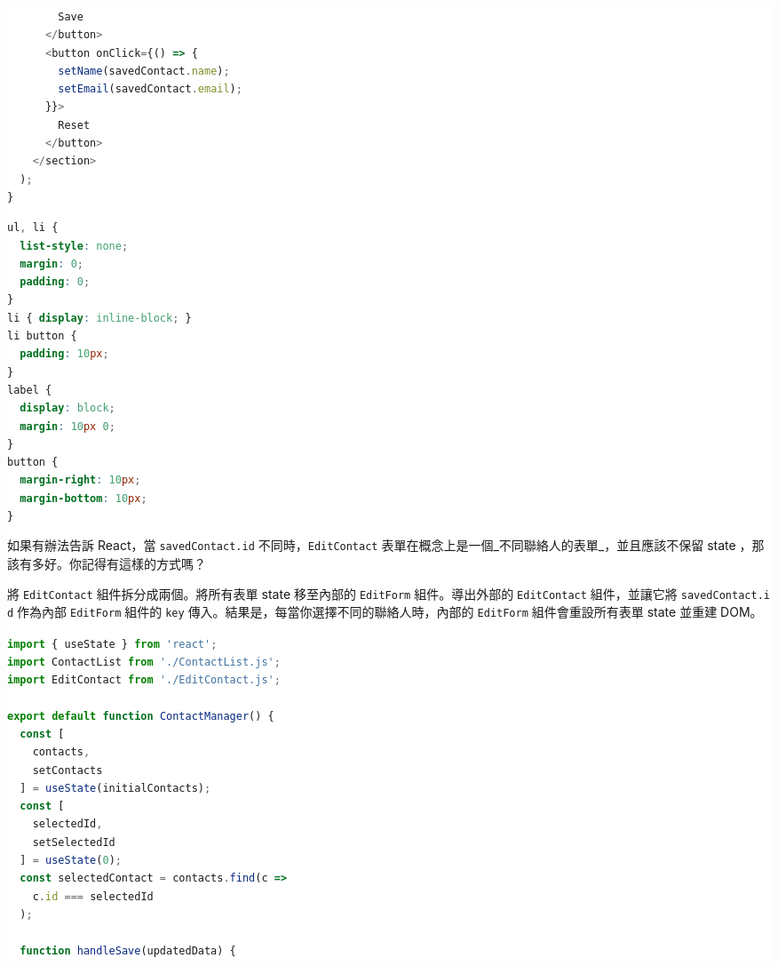 ```js EditContact.js active
        Save
      </button>
      <button onClick={() => {
        setName(savedContact.name);
        setEmail(savedContact.email);
      }}>
        Reset
      </button>
    </section>
  );
}
```

```css
ul, li {
  list-style: none;
  margin: 0;
  padding: 0;
}
li { display: inline-block; }
li button {
  padding: 10px;
}
label {
  display: block;
  margin: 10px 0;
}
button {
  margin-right: 10px;
  margin-bottom: 10px;
}
```

</Sandpack>

<Hint>

如果有辦法告訴 React，當 `savedContact.id` 不同時，`EditContact` 表單在概念上是一個_不同聯絡人的表單_，並且應該不保留 state ，那該有多好。你記得有這樣的方式嗎？

</Hint>

<Solution>

將 `EditContact` 組件拆分成兩個。將所有表單 state 移至內部的 `EditForm` 組件。導出外部的 `EditContact` 組件，並讓它將 `savedContact.id` 作為內部 `EditForm` 組件的 `key` 傳入。結果是，每當你選擇不同的聯絡人時，內部的 `EditForm` 組件會重設所有表單 state 並重建 DOM。

<Sandpack>

```js App.js hidden
import { useState } from 'react';
import ContactList from './ContactList.js';
import EditContact from './EditContact.js';

export default function ContactManager() {
  const [
    contacts,
    setContacts
  ] = useState(initialContacts);
  const [
    selectedId,
    setSelectedId
  ] = useState(0);
  const selectedContact = contacts.find(c =>
    c.id === selectedId
  );

  function handleSave(updatedData) {
```